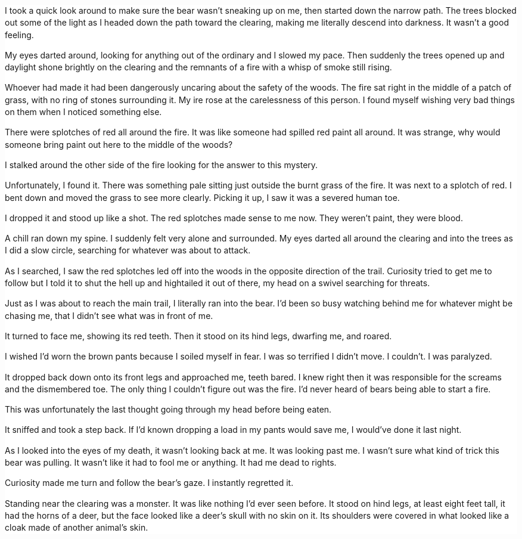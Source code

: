 I took a quick look around to make sure the bear wasn’t sneaking up on me, then started down the narrow path. The trees blocked out some of the light as I headed down the path toward the clearing, making me literally descend into darkness. It wasn’t a good feeling. 
  
My eyes darted around, looking for anything out of the ordinary and I slowed my pace. Then suddenly the trees opened up and daylight shone brightly on the clearing and the remnants of a fire with a whisp of smoke still rising.
  
Whoever had made it had been dangerously uncaring about the safety of the woods. The fire sat right in the middle of a patch of grass, with no ring of stones surrounding it. My ire rose at the carelessness of this person. I found myself wishing very bad things on them when I noticed something else. 
  
There were splotches of red all around the fire. It was like someone had spilled red paint all around. It was strange, why would someone bring paint out here to the middle of the woods?
  
I stalked around the other side of the fire looking for the answer to this mystery. 
  
Unfortunately, I found it. There was something pale sitting just outside the burnt grass of the fire. It was next to a splotch of red. I bent down and moved the grass to see more clearly. Picking it up, I saw it was a severed human toe.
  
I dropped it and stood up like a shot. The red splotches made sense to me now. They weren’t paint, they were blood. 
  
A chill ran down my spine. I suddenly felt very alone and surrounded. My eyes darted all around the clearing and into the trees as I did a slow circle, searching for whatever was about to attack.
  
As I searched, I saw the red splotches led off into the woods in the opposite direction of the trail. Curiosity tried to get me to follow but I told it to shut the hell up and hightailed it out of there, my head on a swivel searching for threats. 
  
Just as I was about to reach the main trail, I literally ran into the bear. I’d been so busy watching behind me for whatever might be chasing me, that I didn’t see what was in front of me.
  
It turned to face me, showing its red teeth. Then it stood on its hind legs, dwarfing me, and roared. 
  
I wished I’d worn the brown pants because I soiled myself in fear. I was so terrified I didn’t move. I couldn’t. I was paralyzed. 
  
It dropped back down onto its front legs and approached me, teeth bared. I knew right then it was responsible for the screams and the dismembered toe. The only thing I couldn’t figure out was the fire. I’d never heard of bears being able to start a fire.
  
This was unfortunately the last thought going through my head before being eaten. 
  
It sniffed and took a step back. If I’d known dropping a load in my pants would save me, I would’ve done it last night.
  
As I looked into the eyes of my death, it wasn’t looking back at me. It was looking past me. I wasn’t sure what kind of trick this bear was pulling. It wasn’t like it had to fool me or anything. It had me dead to rights.
  
Curiosity made me turn and follow the bear’s gaze. I instantly regretted it.
  
Standing near the clearing was a monster. It was like nothing I’d ever seen before. It stood on hind legs, at least eight feet tall, it had the horns of a deer, but the face looked like a deer’s skull with no skin on it. Its shoulders were covered in what looked like a cloak made of another animal’s skin.
  